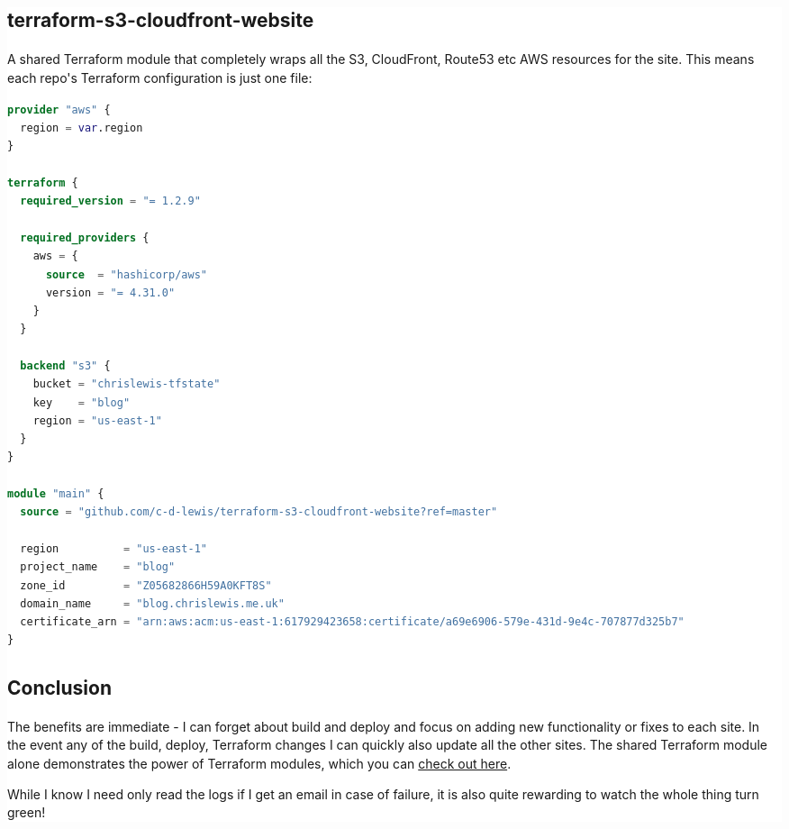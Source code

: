 ## terraform-s3-cloudfront-website

A shared Terraform module that completely wraps all the S3, CloudFront, Route53
etc AWS resources for the site. This means each repo's Terraform configuration
is just one file:

```terraform
provider "aws" {
  region = var.region
}

terraform {
  required_version = "= 1.2.9"

  required_providers {
    aws = {
      source  = "hashicorp/aws"
      version = "= 4.31.0"
    }
  }

  backend "s3" {
    bucket = "chrislewis-tfstate"
    key    = "blog"
    region = "us-east-1"
  }
}

module "main" {
  source = "github.com/c-d-lewis/terraform-s3-cloudfront-website?ref=master"

  region          = "us-east-1"
  project_name    = "blog"
  zone_id         = "Z05682866H59A0KFT8S"
  domain_name     = "blog.chrislewis.me.uk"
  certificate_arn = "arn:aws:acm:us-east-1:617929423658:certificate/a69e6906-579e-431d-9e4c-707877d325b7"
}
```

## Conclusion

The benefits are immediate - I can forget about build and deploy and focus on
adding new functionality or fixes to each site. In the event any of the build,
deploy, Terraform changes I can quickly also update all the other sites. The
shared Terraform module alone demonstrates the power of Terraform modules, which
you can
[check out here](https://github.com/C-D-Lewis/terraform-s3-cloudfront-website).

While I know I need only read the logs if I get an email in case of failure, it
is also quite rewarding to watch the whole thing turn green!

